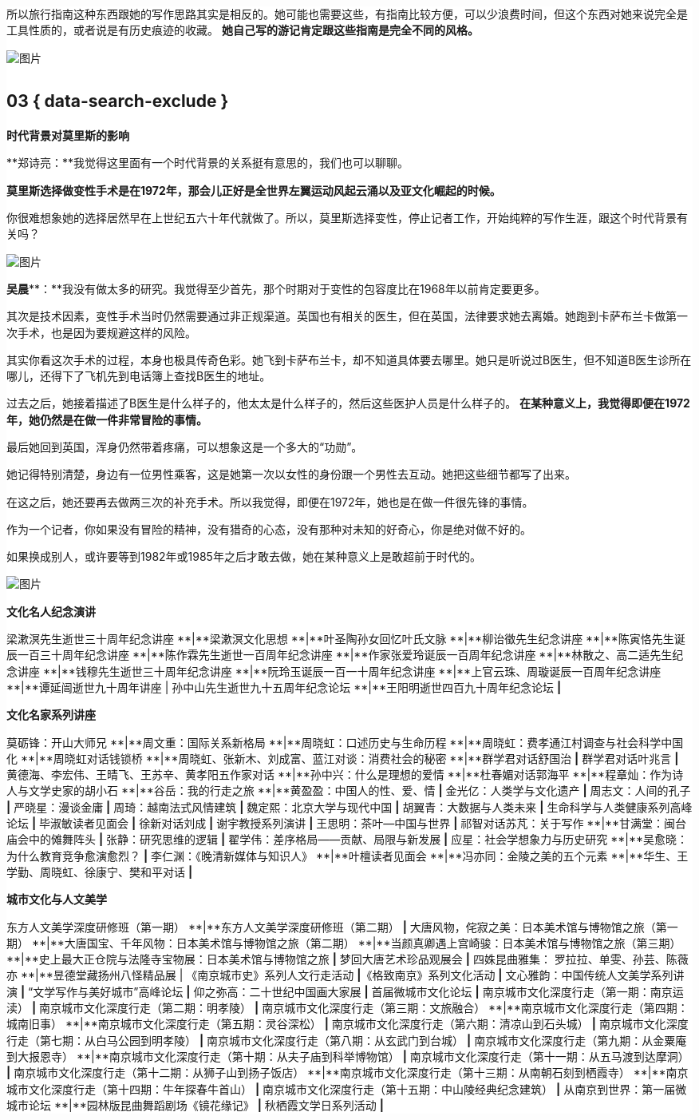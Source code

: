 所以旅行指南这种东西跟她的写作思路其实是相反的。她可能也需要这些，有指南比较方便，可以少浪费时间，但这个东西对她来说完全是工具性质的，或者说是有历史痕迹的收藏。 **她自己写的游记肯定跟这些指南是完全不同的风格。**

![图片](https://p0.itc.cn/q_70/images03/20230403/0f36ccd54f4a4c60a7db51a7889631fc.jpeg)

## 03 { data-search-exclude }
**时代背景对莫里斯的影响**

**郑诗亮：**我觉得这里面有一个时代背景的关系挺有意思的，我们也可以聊聊。

**莫里斯选择做变性手术是在1972年，那会儿正好是全世界左翼运动风起云涌以及亚文化崛起的时候。**

你很难想象她的选择居然早在上世纪五六十年代就做了。所以，莫里斯选择变性，停止记者工作，开始纯粹的写作生涯，跟这个时代背景有关吗？

![图片](https://p6.itc.cn/q_70/images03/20230403/dfea066c94d1472c9f8e812fda51be39.jpeg)

**吴晨****：**我没有做太多的研究。我觉得至少首先，那个时期对于变性的包容度比在1968年以前肯定要更多。

其次是技术因素，变性手术当时仍然需要通过非正规渠道。英国也有相关的医生，但在英国，法律要求她去离婚。她跑到卡萨布兰卡做第一次手术，也是因为要规避这样的风险。

其实你看这次手术的过程，本身也极具传奇色彩。她飞到卡萨布兰卡，却不知道具体要去哪里。她只是听说过B医生，但不知道B医生诊所在哪儿，还得下了飞机先到电话簿上查找B医生的地址。

过去之后，她接着描述了B医生是什么样子的，他太太是什么样子的，然后这些医护人员是什么样子的。 **在某种意义上，我觉得即便在1972年，她仍然是在做一件非常冒险的事情。**

最后她回到英国，浑身仍然带着疼痛，可以想象这是一个多大的“功勋”。

她记得特别清楚，身边有一位男性乘客，这是她第一次以女性的身份跟一个男性去互动。她把这些细节都写了出来。

在这之后，她还要再去做两三次的补充手术。所以我觉得，即便在1972年，她也是在做一件很先锋的事情。

作为一个记者，你如果没有冒险的精神，没有猎奇的心态，没有那种对未知的好奇心，你是绝对做不好的。

如果换成别人，或许要等到1982年或1985年之后才敢去做，她在某种意义上是敢超前于时代的。

![图片](https://p9.itc.cn/q_70/images03/20230403/14642628e142489b93a10b746f851558.jpeg)

**文化名人纪念演讲**

梁漱溟先生逝世三十周年纪念讲座 **|**梁漱溟文化思想 **|**叶圣陶孙女回忆叶氏文脉 **|**柳诒徵先生纪念讲座 **|**陈寅恪先生诞辰一百三十周年纪念讲座 **|**陈作霖先生逝世一百周年纪念讲座 **|**作家张爱玲诞辰一百周年纪念讲座 **|**林散之、高二适先生纪念讲座 **|**钱穆先生逝世三十周年纪念讲座 **|**阮玲玉诞辰一百一十周年纪念讲座 **|**上官云珠、周璇诞辰一百周年纪念讲座 **|**谭延闿逝世九十周年讲座 | 孙中山先生逝世九十五周年纪念论坛 **|**王阳明逝世四百九十周年纪念论坛 **|**

**文化名家系列讲座**

莫砺锋：开山大师兄 **|**周文重：国际关系新格局 **|**周晓虹：口述历史与生命历程 **|**周晓虹：费孝通江村调查与社会科学中国化 **|**周晓虹对话钱锁桥 **|**周晓虹、张新木、刘成富、蓝江对谈：消费社会的秘密 **|**群学君对话舒国治 **|** 群学君对话叶兆言 **|** 黄德海、李宏伟、王晴飞、王苏辛、黄孝阳五作家对话 **|**孙中兴：什么是理想的爱情 **|**杜春媚对话郭海平 **|**程章灿：作为诗人与文学史家的胡小石 **|**谷岳：我的行走之旅 **|**黄盈盈：中国人的性、爱、情 **|** 金光亿：人类学与文化遗产 **|** 周志文：人间的孔子 **|** 严晓星：漫谈金庸 **|** 周琦：越南法式风情建筑 **|** 魏定熙：北京大学与现代中国 **|** 胡翼青：大数据与人类未来 **|** 生命科学与人类健康系列高峰论坛 **|** 毕淑敏读者见面会 **|** 徐新对话刘成 **|** 谢宇教授系列演讲 **|** 王思明：茶叶—中国与世界 **|** 祁智对话苏芃：关于写作 **|**甘满堂：闽台庙会中的傩舞阵头 **|** 张静：研究思维的逻辑 **|** 翟学伟：差序格局——贡献、局限与新发展 **|** 应星：社会学想象力与历史研究 **|**吴愈晓：为什么教育竞争愈演愈烈？ **|** 李仁渊：《晚清新媒体与知识人》 **|**叶檀读者见面会 **|**冯亦同：金陵之美的五个元素 **|**华生、王学勤、周晓虹、徐康宁、樊和平对话 **|**

**城市文化与人文美学**

东方人文美学深度研修班（第一期） **|**东方人文美学深度研修班（第二期） **|** 大唐风物，侘寂之美：日本美术馆与博物馆之旅（第一期） **|**大唐国宝、千年风物：日本美术馆与博物馆之旅（第二期） **|**当颜真卿遇上宫崎骏：日本美术馆与博物馆之旅（第三期） **|**史上最大正仓院与法隆寺宝物展：日本美术馆与博物馆之旅 **|** 梦回大唐艺术珍品观展会 **|** 四姝昆曲雅集： 罗拉拉、单雯、孙芸、陈薇亦 **|**昱德堂藏扬州八怪精品展 | 《南京城市史》系列人文行走活动 **|**《格致南京》系列文化活动 **|** 文心雅韵：中国传统人文美学系列讲演 **|** “文学写作与美好城市”高峰论坛 **|** 仰之弥高：二十世纪中国画大家展 **|** 首届微城市文化论坛 **|** 南京城市文化深度行走（第一期：南京运渎） **|** 南京城市文化深度行走（第二期：明孝陵） **|** 南京城市文化深度行走（第三期：文旅融合） **|**南京城市文化深度行走（第四期：城南旧事） **|**南京城市文化深度行走（第五期：灵谷深松） **|** 南京城市文化深度行走（第六期：清凉山到石头城） **|** 南京城市文化深度行走（第七期：从白马公园到明孝陵） **|** 南京城市文化深度行走（第八期：从玄武门到台城） **|** 南京城市文化深度行走（第九期：从金粟庵到大报恩寺） **|**南京城市文化深度行走（第十期：从夫子庙到科举博物馆） **|** 南京城市文化深度行走（第十一期：从五马渡到达摩洞） **|** 南京城市文化深度行走（第十二期：从狮子山到扬子饭店） **|**南京城市文化深度行走（第十三期：从南朝石刻到栖霞寺） **|**南京城市文化深度行走（第十四期：牛年探春牛首山） **|** 南京城市文化深度行走（第十五期：中山陵经典纪念建筑） **|** 从南京到世界：第一届微城市论坛 **|**园林版昆曲舞蹈剧场《镜花缘记》 **|** 秋栖霞文学日系列活动 **|**
